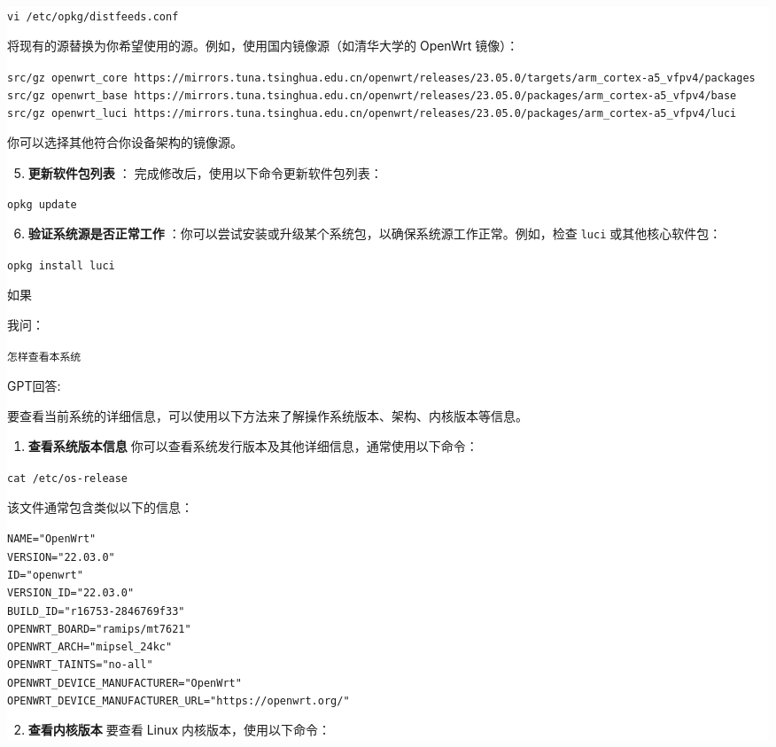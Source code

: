 ```
vi /etc/opkg/distfeeds.conf
```

将现有的源替换为你希望使用的源。例如，使用国内镜像源（如清华大学的 OpenWrt 镜像）：


```
src/gz openwrt_core https://mirrors.tuna.tsinghua.edu.cn/openwrt/releases/23.05.0/targets/arm_cortex-a5_vfpv4/packages
src/gz openwrt_base https://mirrors.tuna.tsinghua.edu.cn/openwrt/releases/23.05.0/packages/arm_cortex-a5_vfpv4/base
src/gz openwrt_luci https://mirrors.tuna.tsinghua.edu.cn/openwrt/releases/23.05.0/packages/arm_cortex-a5_vfpv4/luci
```

你可以选择其他符合你设备架构的镜像源。

5. **更新软件包列表** ：
完成修改后，使用以下命令更新软件包列表：


```
opkg update
```

6. **验证系统源是否正常工作** ：你可以尝试安装或升级某个系统包，以确保系统源工作正常。例如，检查 `luci` 或其他核心软件包：

```
opkg install luci
```

如果

我问：
```
怎样查看本系统
```

GPT回答: 

要查看当前系统的详细信息，可以使用以下方法来了解操作系统版本、架构、内核版本等信息。
1. **查看系统版本信息** 
你可以查看系统发行版本及其他详细信息，通常使用以下命令：


```
cat /etc/os-release
```

该文件通常包含类似以下的信息：


```plaintext
NAME="OpenWrt"
VERSION="22.03.0"
ID="openwrt"
VERSION_ID="22.03.0"
BUILD_ID="r16753-2846769f33"
OPENWRT_BOARD="ramips/mt7621"
OPENWRT_ARCH="mipsel_24kc"
OPENWRT_TAINTS="no-all"
OPENWRT_DEVICE_MANUFACTURER="OpenWrt"
OPENWRT_DEVICE_MANUFACTURER_URL="https://openwrt.org/"
```
2. **查看内核版本** 
要查看 Linux 内核版本，使用以下命令：
